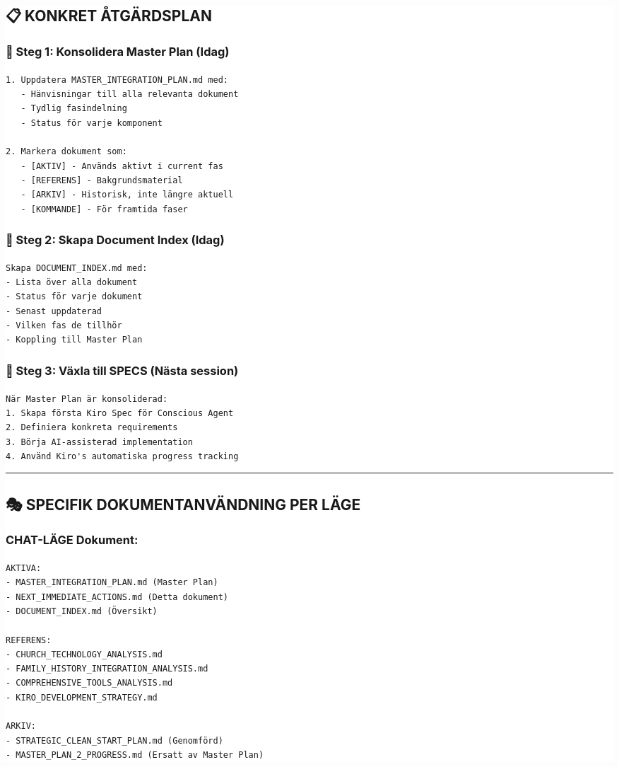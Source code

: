 
## 📋 **KONKRET ÅTGÄRDSPLAN**

### **🎯 Steg 1: Konsolidera Master Plan (Idag)**
```
1. Uppdatera MASTER_INTEGRATION_PLAN.md med:
   - Hänvisningar till alla relevanta dokument
   - Tydlig fasindelning
   - Status för varje komponent

2. Markera dokument som:
   - [AKTIV] - Används aktivt i current fas
   - [REFERENS] - Bakgrundsmaterial
   - [ARKIV] - Historisk, inte längre aktuell
   - [KOMMANDE] - För framtida faser
```

### **🎯 Steg 2: Skapa Document Index (Idag)**
```
Skapa DOCUMENT_INDEX.md med:
- Lista över alla dokument
- Status för varje dokument
- Senast uppdaterad
- Vilken fas de tillhör
- Koppling till Master Plan
```

### **🎯 Steg 3: Växla till SPECS (Nästa session)**
```
När Master Plan är konsoliderad:
1. Skapa första Kiro Spec för Conscious Agent
2. Definiera konkreta requirements
3. Börja AI-assisterad implementation
4. Använd Kiro's automatiska progress tracking
```

---

## 🎭 **SPECIFIK DOKUMENTANVÄNDNING PER LÄGE**

### **CHAT-LÄGE Dokument:**
```
AKTIVA:
- MASTER_INTEGRATION_PLAN.md (Master Plan)
- NEXT_IMMEDIATE_ACTIONS.md (Detta dokument)
- DOCUMENT_INDEX.md (Översikt)

REFERENS:
- CHURCH_TECHNOLOGY_ANALYSIS.md
- FAMILY_HISTORY_INTEGRATION_ANALYSIS.md
- COMPREHENSIVE_TOOLS_ANALYSIS.md
- KIRO_DEVELOPMENT_STRATEGY.md

ARKIV:
- STRATEGIC_CLEAN_START_PLAN.md (Genomförd)
- MASTER_PLAN_2_PROGRESS.md (Ersatt av Master Plan)
```
